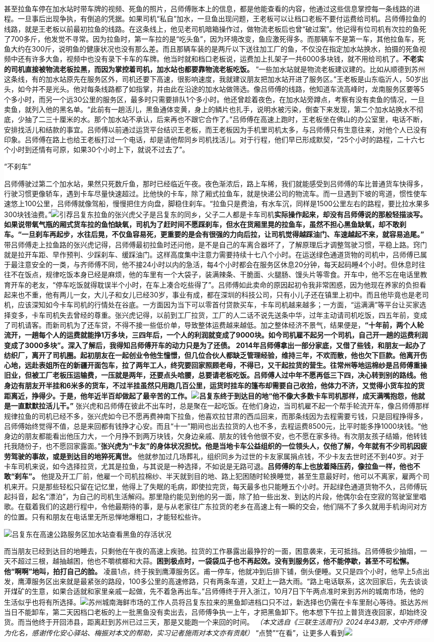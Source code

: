 甚至拉鱼车停在加水站时带车牌的视频、死鱼的照片，吕师傅账本上的信息，都是他能查看的内容，他通过这些信息掌控每一条线路的进程。一旦事后出现争执，有倒追的凭据。如果司机“私自”加水，一旦鱼出现问题，王老板可以让档口老板不要付运费给司机。吕师傅拉鱼的线路，就是王老板以前最初拉鱼的线路。在这条线上，他见老司机暗箱操作过，做物流老板后也曾“破过案”。他记得有位司机有次拉的鱼死了700多斤，他发觉不寻常。因为拉鱼时，第一车拉的是“吃头鱼”，因为环境改变，鱼应激死得多。而那辆车不是第一车，其他拉鱼车，死鱼大约在300斤，说明鱼的健康状况也没有那么差。而且那辆车装的是两斤以下送往加工厂的鱼，不仅没在指定加水站换水，拍摄的死鱼视频中还有许多大鱼，视频中也没有录下卡车的车牌。他当时就和档口老板说，运费加上扎架子一共6000多块钱，就不用给司机了。**不老实的司机直接被物流老板拉黑，而因为掌控着司机，加水站也都要靠物流老板吃饭。**
“一些加水站就是物流老板建议建的。比如从顺德到苏州这条线，有的加水站原先在服务区外，司机还要下高速，很影响速度，我就建议朋友把加水站开进了服务区。”王老板是山东临沂人，50岁出头，如今并不是光头。他对每条线路都了如指掌，并由此在沿途的加水站做筛选。像吕师傅的线路，他知道车流高峰时，龙南服务区要等5个多小时，而另一个远30公里的服务区，最多时只需要排队1个多小时。他还曾趁着夜色，在加水站旁蹲点，考察有没有卖鱼的情况，一旦卖鱼，就列入他的黑名单。“此前有一趟活儿，黑鱼通体变黄，身上的鳞片也扎手，说明水被污染，倒查下来发现，第二个加水站换水不彻底，少抽了二三十厘米的水。那个加水站不承认，后来再也不跟它合作了。”吕师傅在高速上跑时，王老板坐在佛山的办公室里，电话不断，安排找活儿和结款的事宜。吕师傅以前通过运货平台结识王老板，而王老板因为手机里司机太多，与吕师傅只有生意往来，对他个人已没有印象。吕师傅在路上也给王老板打过一个电话，却是请他帮同乡司机找活儿。对于行程，他们早已形成默契，“25个小时的路程，二十六七个小时到还情有可原，如果30个小时上下，就说不过去了”。

“不刹车”

吕师傅驶过第二个加水站，果然只死数斤鱼，那时已经临近午夜。夜色渐浓后，路上车稀，我们就能感受到吕师傅的车比普通货车快得多，行驶习惯更像轿车，遇到卡车尽量快速超过。比他快的卡车，除了厢式拉鱼车，就是快递公司的物流车。而一旦遇到下坡的弯道，惯性使车速悠上100公里，吕师傅就像驾船，慢慢把住方向盘，脚稳住刹车。“拉鱼只是费油，有水车沉，同样是1500公里左右的路程，要比拉水果多300块钱油费。”![](https://mmbiz.qpic.cn/sz_mmbiz_jpg/mscgUN7TcTIv2ZFC3mqsK2M3GsJarHQkAQZrOxMLpLTwfmErKwOR4JYqyFsDRTRMvlbibHA02KnUMXJxV8zYQeg/640?wx_fmt=jpeg&from;=appmsg)引荐吕复东拉鱼的张兴虎父子是吕复东的同乡，父子二人都是卡车司机**实际操作起来，却没有吕师傅说的那般轻描淡写。如果说带氧气瓶的厢式货车拉的鱼怕缺氧，司机为了赶时间不愿踩刹车，但水在货厢里晃的拉鱼车，虽然不担心黑鱼缺氧，却不敢刹车。“一旦刹车再起步，水往后晃，不仅鱼容易死，更重要的是会有很强的力向后拉，让司机觉得越踩油门、车速越起不来，就容易追尾。”**
带吕师傅走上拉鱼路的张兴虎记得，吕师傅最初拉鱼时还问他，是不是自己的车离合器坏了，了解原理后才调整驾驶习惯，平稳上路。窍门就是拉开车距、早作预判、少踩刹车、缓踩油门。这样高度集中注意力需要持续十七八个小时。在运送绿色通道货物的司机中，吕师傅已属于最注意安全的一类，与齐师傅不同，他不接24小时以内的急活，每4个小时都会在服务区休息20分钟，每天起码睡4个小时。但休息时往往不在饭点，规律吃饭本身已经是麻烦，他的车里有一个大袋子，装满辣条、干脆面、火腿肠、馒头片等零食。开车中，他不忘在电话里教育开车的老友，“停车吃饭就得耽误半个小时，在车上凑合吃些得了”。吕师傅如此卖命的原因起初令我非常困惑，因为他现在养家的负担看起来也不重，他有两儿一女，大儿子和女儿已经30岁，事业有成，都在深圳的科技公司，只有小儿子还在镇里上初中。而且他毕竟也是老司机，应该深知如今卡车司机的行情处在谷底。一方面因为当下可以零首付贷款买车，卡车司机越来越多；一方面，“运满满”等平台让买家选择变多，卡车司机失去曾经的尊重。张兴虎记得，以前到工厂拉货，工厂的人二话不说先送条中华，过年主动请司机吃饭，四五年前，变成了司机请客。而新司机为了还车贷，不得不接一些低价单，导致整体运费越来越低。加之整体经济不景气，结果便是，**“十年前，两个人轮流开，一趟每个人的运费就能挣1万多块，三四年后，一个人的利润就变成了9000块。如今司机雇不起另一个司机，自己开一趟的运费利润变成了3000多块”。****深入了解后，我得知吕师傅开车的动力只是为了还债。**
2014年吕师傅拿出一部分家底，又借了些钱，和朋友一起办了纺织厂，离开了司机圈。起初朋友在一起创业令他生憧憬，但几位合伙人都缺乏管理经验，维持三年，不欢而散，他也欠下巨款。他离开伤心地，远赴表姐所在的新疆开面包车，拉了两年工人，终究要回家照顾老母，不得已，又干起拉货的营生。往常州等地运棉纱是吕师傅重操旧业，但被工厂老板压运输费，一压就是两年，还要点头哈腰，总要请老板吃饭。吕师傅人过中年不愿再低三下四，决心转到别的路线。他身边有朋友开半挂和6米多的货车，不过半挂虽然只用跑几百公里，运货时挂车的篷布却需要自己收拾，他体力不济，又觉得小货车拉的货距离近，挣得少。于是，他年近半百却做起了最辛苦的工作。![](https://mmbiz.qpic.cn/sz_mmbiz_jpg/mscgUN7TcTIv2ZFC3mqsK2M3GsJarHQkj20C8jDh0ExBeicO7YRDrszklCQ4NPyFKVYO5hib3ib7g4tqZibFVyFctQ/640?wx_fmt=jpeg&from;=appmsg)吕复东终于到达目的地**“他不像大多数卡车司机那样，成天满嘴抱怨，他就是一直默默拉活儿干。”**
张兴虎和吕师傅在彼此不出车时，总是聚在一起吃饭。在他们身边，当司机雇不起一个帮手轮流开车，像吕师傅那样规律拉鱼的司机已经不多，张兴虎如今已不愿再费神南下拉鱼，他喜欢拉甘肃的西瓜回来，而那条线因为去程需要亏钱，只是回程挣得多，吕师傅始终觉得不值，总是来回都有钱挣才心安。而且“十一”期间也出去拉货的人也不多，去程运费8500元，比平时能多挣1000块钱。“他身边的朋友都能看出他压力大，一个月挣不到两万块钱，欠身边亲戚、朋友的钱令他很不安，也不愿在家多待。有次朋友孩子结婚，他转钱托我随份子，也不愿回家露面。”**张兴虎为“卡友”的身体状况担忧。他是当地卡车公益组织的一位领头人，仅他了解，今年就有不少司机因疲劳驾驶的事故，或是到达目的地猝死离世。**
他就参加过几场葬礼，组织同乡为过世的卡友家属捐点钱，不少卡友去世时还不到40岁。对于卡车司机来说，如今选择拉货，尤其是拉鱼，与其说是一种选择，不如说是无路可退。**吕师傅的车上也放着降压药，像拉鱼一样，他也不敢“刹车”。**
他提及开工厂前，他雇一个司机拉棉纱、半天就到目的地、路上犯困随时轮换睡觉，甚至生意最好时，他可以不离家，雇两个司机来开。只是那些轻松只留在记忆里，他得上了失眠的毛病，即使拉完货，每天最多也只能睡五个小时。开起绿色通道货物不久，吕师傅玩起抖音，起名“漂泊”，为自己的司机生活解闷。那里隐约能见到他的另一面，除了拍一些出发、到达的片段，他偶尔会在空寂的驾驶室里唱歌。在载着我们的这趟行程中，令他最期待的事，是与从老家往广东拉货的老乡在高速上有一瞬的交会，他们隔不了多久就用手机询问对方的位置。只有和朋友在电话里无所忌惮地爆粗口，才能轻松些许。

![](https://mmbiz.qpic.cn/mmbiz_jpg/c2Sib3Mp7pOP3TwNMZ6gVesFUy1vFnlq2q86FQz1JVNaOc3zic3QlUPH3OZqPCBzcA6FwITSicku1xe7nPzarzJZg/640?wx_fmt=jpeg&from;=appmsg)吕复东在高速公路服务区加水站查看黑鱼的存活状况

而当朋友已经到达目的地睡去，只剩他在午夜的高速上疾驰。拉货的工作暴露出最狰狞的一面，困意袭来，无可抵挡。吕师傅极少抽烟，一天不超过三根，越抽越困，他也不嚼槟榔和大蒜。**困到极点时，一袋袋瓜子也不再起效。没有到服务区，他不能停歇，甚至不可松懈。他“啊啊”地叫，拍打自己的脸。**
凌晨1点，终于挨到鹰潭服务区。甫一停车，他就冲到后排下铺，倒头便睡。又只是四个小时，他早上5点出发，鹰潭服务区出来就是最紧张的路段，100多公里的高速修路，只有两条车道，又赶上一路大雨。“路上电话联系，这次回家后，先去谈谈开煤矿的生意，如果合适就和家里亲戚一起做，先不着急再出车。”吕师傅终于开入浙江，10月7日下午两点准时来到苏州的城南市场，他的生活似乎也将有所选择。![](https://mmbiz.qpic.cn/sz_mmbiz_jpg/mscgUN7TcTIv2ZFC3mqsK2M3GsJarHQkJRZlOFPjzHiaICYxZRm0UWUs8tf7vYJ3rovqqVTHElkdk0SRgqVM0kQ/640?wx_fmt=jpeg&from;=appmsg)苏州城南海鲜市场的工作人员将吕复东拉来的黑鱼卸进档口只不过，新选择也仍需在卡车里耐心等待。抵达苏州当日不能卸车，第二天因档口老板的上一批黑鱼没有卖出去，吕师傅争执一上午，才把黑鱼卸下。他本想下午拉上普货连夜回家，却始终没货。而当他终于开回沛县，距离赶到苏州已过三天，那是又能跑一个来回的时间。
_（本文选自《三联生活周刊》2024年43期，文中齐师傅为化名，感谢传化安心驿站、梅振对本文的帮助，实习记者施雨对本文亦有贡献）_
“点赞”“在看”，让更多人看到![](https://mmbiz.qpic.cn/mmbiz_gif/c2Sib3Mp7pON9hkSZwdTibRHNZSMPyiapUCHJwlyoZVBC3SfmPmF0VKjkm3NiaToQloHFJ6icyicqZnqgXp6pSQJt5gg/640?wx_fmt=gif&from;=appmsg&wxfrom;=5&wx;_lazy=1&tp;=webp)  
  